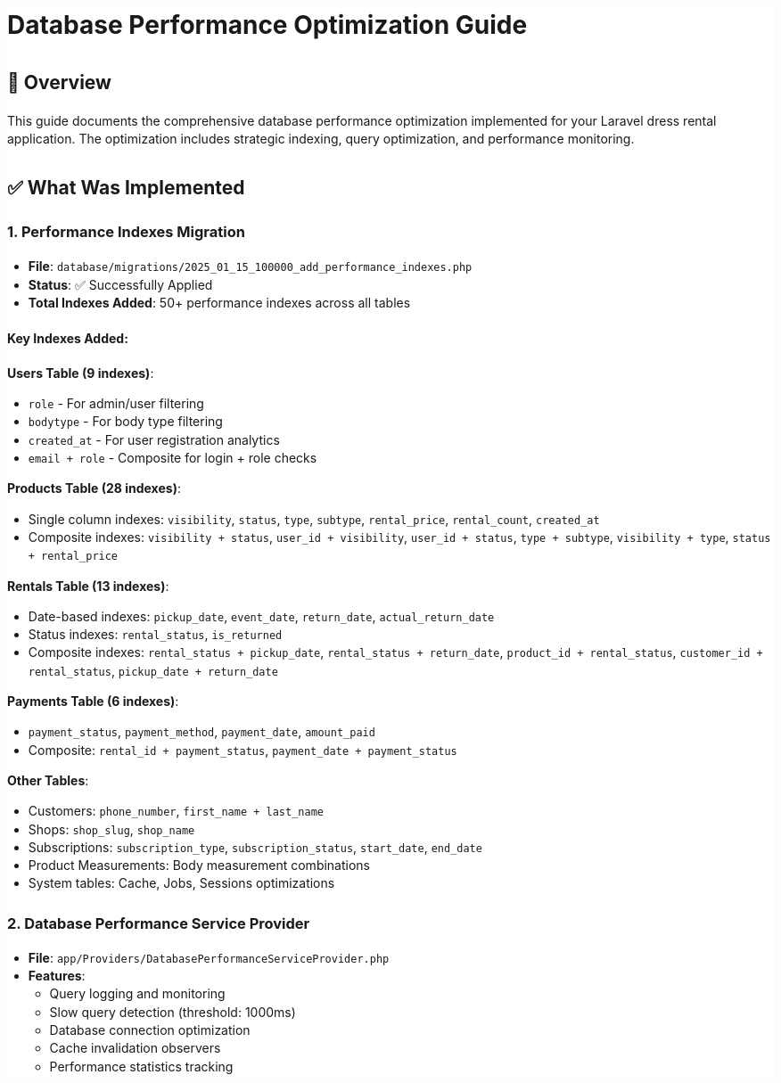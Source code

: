 # Database Performance Optimization Guide

## 🚀 Overview

This guide documents the comprehensive database performance optimization implemented for your Laravel dress rental application. The optimization includes strategic indexing, query optimization, and performance monitoring.

## ✅ What Was Implemented

### 1. **Performance Indexes Migration**
- **File**: `database/migrations/2025_01_15_100000_add_performance_indexes.php`
- **Status**: ✅ Successfully Applied
- **Total Indexes Added**: 50+ performance indexes across all tables

#### Key Indexes Added:

**Users Table (9 indexes)**:
- `role` - For admin/user filtering
- `bodytype` - For body type filtering  
- `created_at` - For user registration analytics
- `email + role` - Composite for login + role checks

**Products Table (28 indexes)**:
- Single column indexes: `visibility`, `status`, `type`, `subtype`, `rental_price`, `rental_count`, `created_at`
- Composite indexes: `visibility + status`, `user_id + visibility`, `user_id + status`, `type + subtype`, `visibility + type`, `status + rental_price`

**Rentals Table (13 indexes)**:
- Date-based indexes: `pickup_date`, `event_date`, `return_date`, `actual_return_date`
- Status indexes: `rental_status`, `is_returned`
- Composite indexes: `rental_status + pickup_date`, `rental_status + return_date`, `product_id + rental_status`, `customer_id + rental_status`, `pickup_date + return_date`

**Payments Table (6 indexes)**:
- `payment_status`, `payment_method`, `payment_date`, `amount_paid`
- Composite: `rental_id + payment_status`, `payment_date + payment_status`

**Other Tables**:
- Customers: `phone_number`, `first_name + last_name`
- Shops: `shop_slug`, `shop_name`
- Subscriptions: `subscription_type`, `subscription_status`, `start_date`, `end_date`
- Product Measurements: Body measurement combinations
- System tables: Cache, Jobs, Sessions optimizations

### 2. **Database Performance Service Provider**
- **File**: `app/Providers/DatabasePerformanceServiceProvider.php`
- **Features**:
  - Query logging and monitoring
  - Slow query detection (threshold: 1000ms)
  - Database connection optimization
  - Cache invalidation observers
  - Performance statistics tracking
